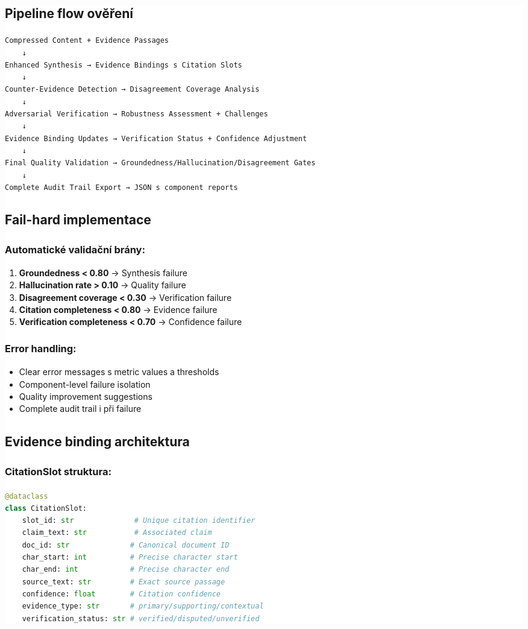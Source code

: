 ## Pipeline flow ověření

```
Compressed Content + Evidence Passages
    ↓
Enhanced Synthesis → Evidence Bindings s Citation Slots
    ↓  
Counter-Evidence Detection → Disagreement Coverage Analysis
    ↓
Adversarial Verification → Robustness Assessment + Challenges
    ↓
Evidence Binding Updates → Verification Status + Confidence Adjustment
    ↓
Final Quality Validation → Groundedness/Hallucination/Disagreement Gates
    ↓
Complete Audit Trail Export → JSON s component reports
```

## Fail-hard implementace

### Automatické validační brány:
1. **Groundedness < 0.80** → Synthesis failure
2. **Hallucination rate > 0.10** → Quality failure  
3. **Disagreement coverage < 0.30** → Verification failure
4. **Citation completeness < 0.80** → Evidence failure
5. **Verification completeness < 0.70** → Confidence failure

### Error handling:
- Clear error messages s metric values a thresholds
- Component-level failure isolation
- Quality improvement suggestions
- Complete audit trail i při failure

## Evidence binding architektura

### CitationSlot struktura:
```python
@dataclass
class CitationSlot:
    slot_id: str              # Unique citation identifier
    claim_text: str           # Associated claim
    doc_id: str              # Canonical document ID
    char_start: int          # Precise character start
    char_end: int            # Precise character end
    source_text: str         # Exact source passage
    confidence: float        # Citation confidence
    evidence_type: str       # primary/supporting/contextual
    verification_status: str # verified/disputed/unverified
```
